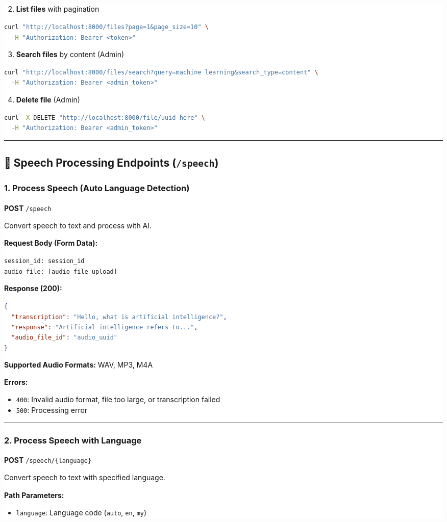 2. **List files** with pagination
```bash
curl "http://localhost:8000/files?page=1&page_size=10" \
  -H "Authorization: Bearer <token>"
```

3. **Search files** by content (Admin)
```bash
curl "http://localhost:8000/files/search?query=machine learning&search_type=content" \
  -H "Authorization: Bearer <admin_token>"
```

4. **Delete file** (Admin)
```bash
curl -X DELETE "http://localhost:8000/file/uuid-here" \
  -H "Authorization: Bearer <admin_token>"
```

---

## 🎤 Speech Processing Endpoints (`/speech`)

### 1. Process Speech (Auto Language Detection)
**POST** `/speech`

Convert speech to text and process with AI.

**Request Body (Form Data):**
```
session_id: session_id
audio_file: [audio file upload]
```

**Response (200):**
```json
{
  "transcription": "Hello, what is artificial intelligence?",
  "response": "Artificial intelligence refers to...",
  "audio_file_id": "audio_uuid"
}
```

**Supported Audio Formats:** WAV, MP3, M4A

**Errors:**
- `400`: Invalid audio format, file too large, or transcription failed
- `500`: Processing error

---

### 2. Process Speech with Language
**POST** `/speech/{language}`

Convert speech to text with specified language.

**Path Parameters:**
- `language`: Language code (`auto`, `en`, `my`)
